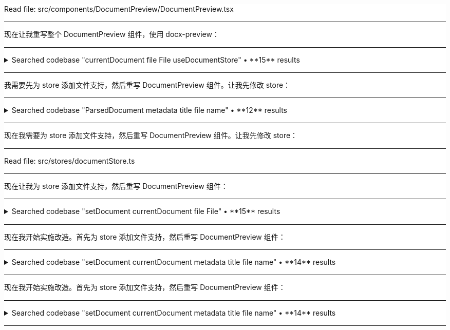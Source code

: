 Read file: src/components/DocumentPreview/DocumentPreview.tsx

---

现在让我重写整个 DocumentPreview 组件，使用 docx-preview：


---

<details><summary>Searched codebase "currentDocument file File useDocumentStore" • **15** results</summary></details>

---

我需要先为 store 添加文件支持，然后重写 DocumentPreview 组件。让我先修改 store：


---

<details><summary>Searched codebase "ParsedDocument metadata title file name" • **12** results</summary></details>

---

现在我需要为 store 添加文件支持，然后重写 DocumentPreview 组件。让我先修改 store：


---

Read file: src/stores/documentStore.ts

---

现在让我为 store 添加文件支持，然后重写 DocumentPreview 组件：


---

<details><summary>Searched codebase "setDocument currentDocument file File" • **15** results</summary></details>

---

现在我开始实施改造。首先为 store 添加文件支持，然后重写 DocumentPreview 组件：


---

<details><summary>Searched codebase "setDocument currentDocument metadata title file name" • **14** results</summary></details>

---

现在我开始实施改造。首先为 store 添加文件支持，然后重写 DocumentPreview 组件：


---

<details><summary>Searched codebase "setDocument currentDocument metadata title file name" • **14** results</summary></details>

---
